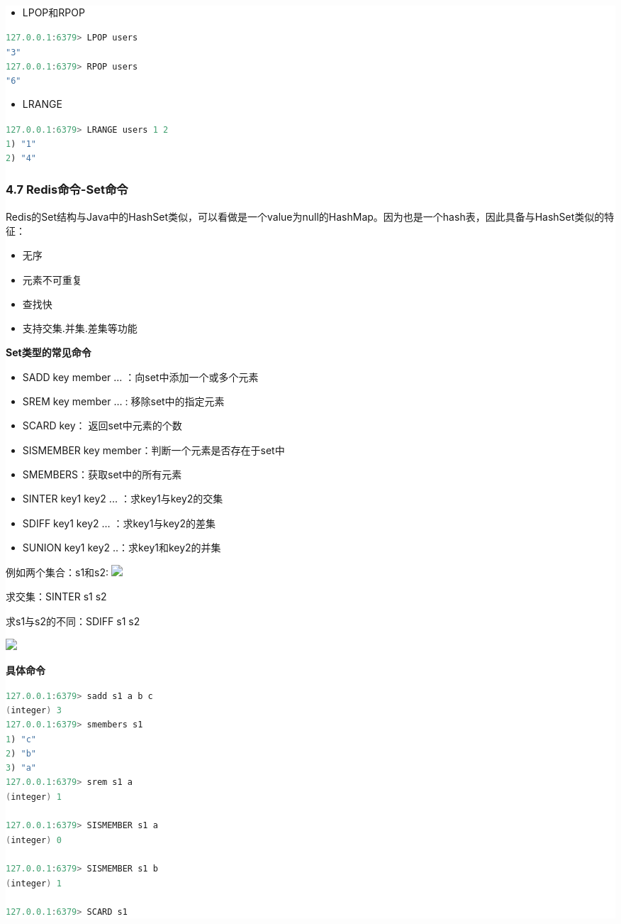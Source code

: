 - LPOP和RPOP
```java
127.0.0.1:6379> LPOP users
"3"
127.0.0.1:6379> RPOP users
"6"
```
- LRANGE
```java
127.0.0.1:6379> LRANGE users 1 2
1) "1"
2) "4"
```
### 4.7 Redis命令-Set命令

Redis的Set结构与Java中的HashSet类似，可以看做是一个value为null的HashMap。因为也是一个hash表，因此具备与HashSet类似的特征：

- 无序
    
- 元素不可重复
    
- 查找快
    
- 支持交集.并集.差集等功能
    

**Set类型的常见命令**

- SADD key member ... ：向set中添加一个或多个元素
    
- SREM key member ... : 移除set中的指定元素
    
- SCARD key： 返回set中元素的个数
    
- SISMEMBER key member：判断一个元素是否存在于set中
    
- SMEMBERS：获取set中的所有元素
    
- SINTER key1 key2 ... ：求key1与key2的交集
    
- SDIFF key1 key2 ... ：求key1与key2的差集
    
- SUNION key1 key2 ..：求key1和key2的并集
    

例如两个集合：s1和s2:
![](https://i.imgur.com/ha8x86R.png)

求交集：SINTER s1 s2

求s1与s2的不同：SDIFF s1 s2

![](https://i.imgur.com/L9vTv2X.png)

**具体命令**
```java
127.0.0.1:6379> sadd s1 a b c
(integer) 3
127.0.0.1:6379> smembers s1
1) "c"
2) "b"
3) "a"
127.0.0.1:6379> srem s1 a
(integer) 1
    
127.0.0.1:6379> SISMEMBER s1 a
(integer) 0
    
127.0.0.1:6379> SISMEMBER s1 b
(integer) 1
    
127.0.0.1:6379> SCARD s1
```